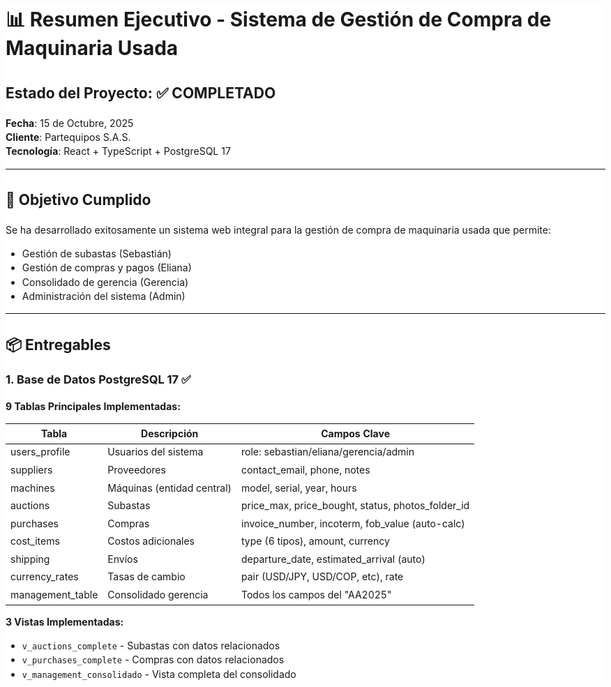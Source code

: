 # 📊 Resumen Ejecutivo - Sistema de Gestión de Compra de Maquinaria Usada

## Estado del Proyecto: ✅ COMPLETADO

**Fecha**: 15 de Octubre, 2025  
**Cliente**: Partequipos S.A.S.  
**Tecnología**: React + TypeScript + PostgreSQL 17

---

## 🎯 Objetivo Cumplido

Se ha desarrollado exitosamente un sistema web integral para la gestión de compra de maquinaria usada que permite:

- Gestión de subastas (Sebastián)
- Gestión de compras y pagos (Eliana)
- Consolidado de gerencia (Gerencia)
- Administración del sistema (Admin)

---

## 📦 Entregables

### 1. Base de Datos PostgreSQL 17 ✅

**9 Tablas Principales Implementadas:**

| Tabla | Descripción | Campos Clave |
|-------|-------------|--------------|
| users_profile | Usuarios del sistema | role: sebastian/eliana/gerencia/admin |
| suppliers | Proveedores | contact_email, phone, notes |
| machines | Máquinas (entidad central) | model, serial, year, hours |
| auctions | Subastas | price_max, price_bought, status, photos_folder_id |
| purchases | Compras | invoice_number, incoterm, fob_value (auto-calc) |
| cost_items | Costos adicionales | type (6 tipos), amount, currency |
| shipping | Envíos | departure_date, estimated_arrival (auto) |
| currency_rates | Tasas de cambio | pair (USD/JPY, USD/COP, etc), rate |
| management_table | Consolidado gerencia | Todos los campos del "AA2025" |

**3 Vistas Implementadas:**
- `v_auctions_complete` - Subastas con datos relacionados
- `v_purchases_complete` - Compras con datos relacionados
- `v_management_consolidado` - Vista completa del consolidado
